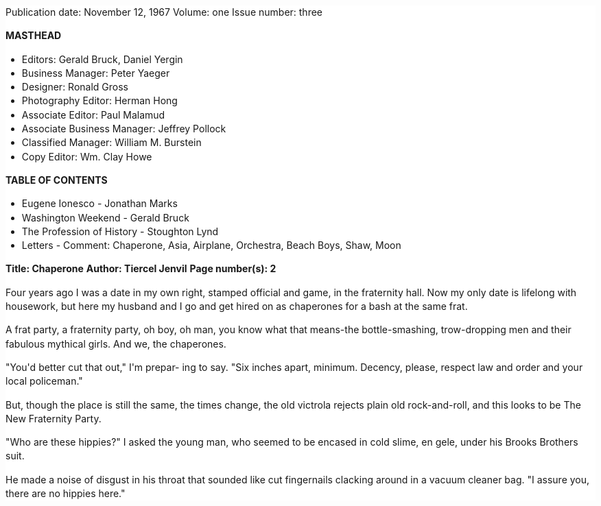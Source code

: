 Publication date: November 12, 1967
Volume: one
Issue number: three


**MASTHEAD**
- Editors: Gerald Bruck, Daniel Yergin
- Business Manager: Peter Yaeger
- Designer: Ronald Gross
- Photography Editor: Herman Hong
- Associate Editor: Paul Malamud
- Associate Business Manager: Jeffrey Pollock
- Classified Manager: William M. Burstein
- Copy Editor: Wm. Clay Howe


**TABLE OF CONTENTS**
- Eugene Ionesco - Jonathan Marks
- Washington Weekend - Gerald Bruck
- The Profession of History - Stoughton Lynd
- Letters - Comment: Chaperone, Asia, Airplane, Orchestra, Beach Boys, Shaw, Moon


**Title: Chaperone**
**Author: Tiercel Jenvil**
**Page number(s): 2**

Four years ago I was a date in my own 
right, stamped official and game, in the 
fraternity hall. Now my only date is 
lifelong with housework, but here my 
husband and I go and get hired on as 
chaperones for a bash at the same frat. 

A frat party, a fraternity party, oh boy, 
oh man, you know what that means-the 
bottle-smashing, trow-dropping men and 
their fabulous mythical girls. And we, 
the chaperones. 

"You'd better cut that out," I'm prepar-
ing to say. "Six inches apart, minimum. 
Decency, please, respect law and order 
and your local policeman." 

But, though the place is still the same, 
the times change, the old victrola rejects 
plain old rock-and-roll, and this looks 
to be The New Fraternity Party. 

"Who are these hippies?" I asked the 
young man, who seemed to be encased in 
cold slime, en gele, under his Brooks 
Brothers suit. 

He made a noise of disgust in his throat 
that sounded like cut fingernails clacking 
around in a vacuum cleaner bag. "I assure 
you, there are no hippies here." 
